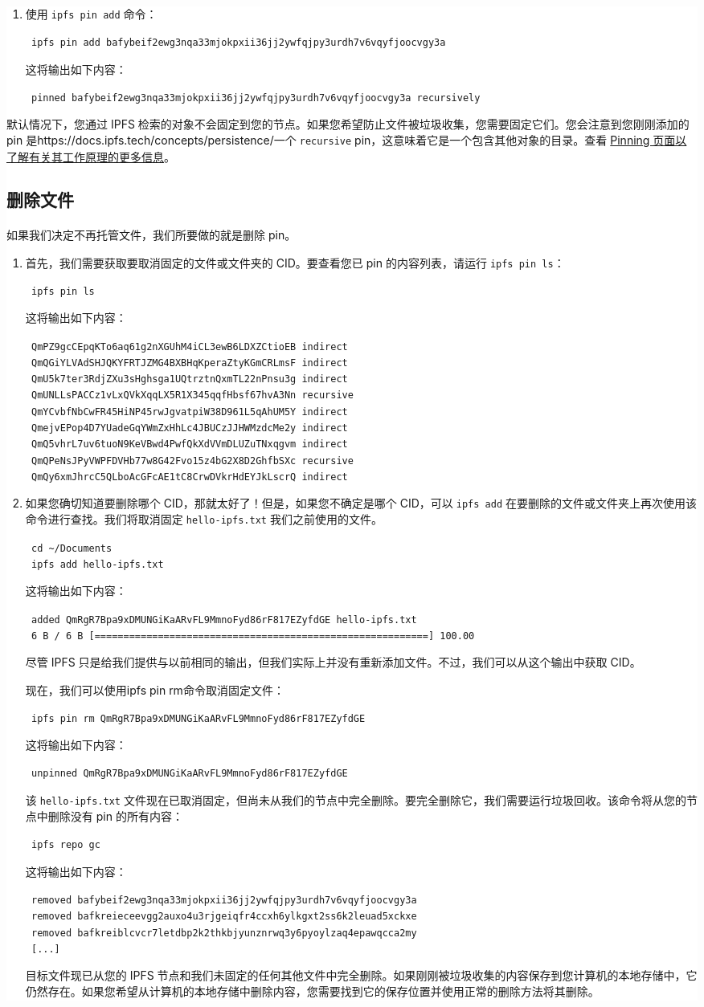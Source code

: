 1. 使用 `ipfs pin add` 命令：

		ipfs pin add bafybeif2ewg3nqa33mjokpxii36jj2ywfqjpy3urdh7v6vqyfjoocvgy3a
	这将输出如下内容：

		pinned bafybeif2ewg3nqa33mjokpxii36jj2ywfqjpy3urdh7v6vqyfjoocvgy3a recursively

默认情况下，您通过 IPFS 检索的对象不会固定到您的节点。如果您希望防止文件被垃圾收集，您需要固定它们。您会注意到您刚刚添加的 pin 是https://docs.ipfs.tech/concepts/persistence/一个 `recursive` pin，这意味着它是一个包含其他对象的目录。查看 [Pinning 页面以了解有关其工作原理的更多信息](https://docs.ipfs.tech/concepts/persistence/)。
## 删除文件
如果我们决定不再托管文件，我们所要做的就是删除 pin。

1. 首先，我们需要获取要取消固定的文件或文件夹的 CID。要查看您已 pin 的内容列表，请运行 `ipfs pin ls`：

		ipfs pin ls
	这将输出如下内容：

		QmPZ9gcCEpqKTo6aq61g2nXGUhM4iCL3ewB6LDXZCtioEB indirect
		QmQGiYLVAdSHJQKYFRTJZMG4BXBHqKperaZtyKGmCRLmsF indirect
		QmU5k7ter3RdjZXu3sHghsga1UQtrztnQxmTL22nPnsu3g indirect
		QmUNLLsPACCz1vLxQVkXqqLX5R1X345qqfHbsf67hvA3Nn recursive
		QmYCvbfNbCwFR45HiNP45rwJgvatpiW38D961L5qAhUM5Y indirect
		QmejvEPop4D7YUadeGqYWmZxHhLc4JBUCzJJHWMzdcMe2y indirect
		QmQ5vhrL7uv6tuoN9KeVBwd4PwfQkXdVVmDLUZuTNxqgvm indirect
		QmQPeNsJPyVWPFDVHb77w8G42Fvo15z4bG2X8D2GhfbSXc recursive
		QmQy6xmJhrcC5QLboAcGFcAE1tC8CrwDVkrHdEYJkLscrQ indirect
2. 如果您确切知道要删除哪个 CID，那就太好了！但是，如果您不确定是哪个 CID，可以 `ipfs add` 在要删除的文件或文件夹上再次使用该命令进行查找。我们将取消固定 `hello-ipfs.txt` 我们之前使用的文件。

		cd ~/Documents
		ipfs add hello-ipfs.txt

	这将输出如下内容：

		added QmRgR7Bpa9xDMUNGiKaARvFL9MmnoFyd86rF817EZyfdGE hello-ipfs.txt
		6 B / 6 B [==========================================================] 100.00
	尽管 IPFS 只是给我们提供与以前相同的输出，但我们实际上并没有重新添加文件。不过，我们可以从这个输出中获取 CID。

	现在，我们可以使用ipfs pin rm命令取消固定文件：

		ipfs pin rm QmRgR7Bpa9xDMUNGiKaARvFL9MmnoFyd86rF817EZyfdGE
	这将输出如下内容：

		unpinned QmRgR7Bpa9xDMUNGiKaARvFL9MmnoFyd86rF817EZyfdGE
	该 `hello-ipfs.txt` 文件现在已取消固定，但尚未从我们的节点中完全删除。要完全删除它，我们需要运行垃圾回收。该命令将从您的节点中删除没有 pin 的所有内容：

		ipfs repo gc
	这将输出如下内容：

		removed bafybeif2ewg3nqa33mjokpxii36jj2ywfqjpy3urdh7v6vqyfjoocvgy3a
		removed bafkreieceevgg2auxo4u3rjgeiqfr4ccxh6ylkgxt2ss6k2leuad5xckxe
		removed bafkreiblcvcr7letdbp2k2thkbjyunznrwq3y6pyoylzaq4epawqcca2my
		[...]
	目标文件现已从您的 IPFS 节点和我们未固定的任何其他文件中完全删除。如果刚刚被垃圾收集的内容保存到您计算机的本地存储中，它仍然存在。如果您希望从计算机的本地存储中删除内容，您需要找到它的保存位置并使用正常的删除方法将其删除。